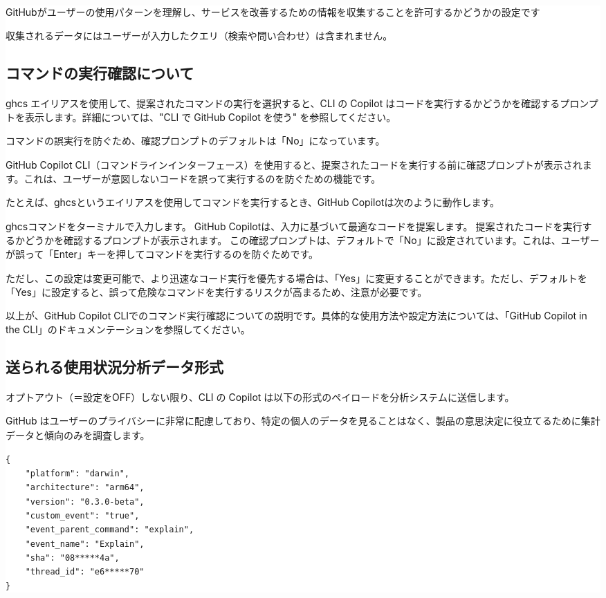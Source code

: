 GitHubがユーザーの使用パターンを理解し、サービスを改善するための情報を収集することを許可するかどうかの設定です

収集されるデータにはユーザーが入力したクエリ（検索や問い合わせ）は含まれません。


## コマンドの実行確認について

ghcs エイリアスを使用して、提案されたコマンドの実行を選択すると、CLI の Copilot はコードを実行するかどうかを確認するプロンプトを表示します。詳細については、"CLI で GitHub Copilot を使う" を参照してください。

コマンドの誤実行を防ぐため、確認プロンプトのデフォルトは「No」になっています。









GitHub Copilot CLI（コマンドラインインターフェース）を使用すると、提案されたコードを実行する前に確認プロンプトが表示されます。これは、ユーザーが意図しないコードを誤って実行するのを防ぐための機能です。

たとえば、ghcsというエイリアスを使用してコマンドを実行するとき、GitHub Copilotは次のように動作します。

ghcsコマンドをターミナルで入力します。
GitHub Copilotは、入力に基づいて最適なコードを提案します。
提案されたコードを実行するかどうかを確認するプロンプトが表示されます。
この確認プロンプトは、デフォルトで「No」に設定されています。これは、ユーザーが誤って「Enter」キーを押してコマンドを実行するのを防ぐためです。

ただし、この設定は変更可能で、より迅速なコード実行を優先する場合は、「Yes」に変更することができます。ただし、デフォルトを「Yes」に設定すると、誤って危険なコマンドを実行するリスクが高まるため、注意が必要です。

以上が、GitHub Copilot CLIでのコマンド実行確認についての説明です。具体的な使用方法や設定方法については、「GitHub Copilot in the CLI」のドキュメンテーションを参照してください。








## 送られる使用状況分析データ形式

オプトアウト（＝設定をOFF）しない限り、CLI の Copilot は以下の形式のペイロードを分析システムに送信します。

GitHub はユーザーのプライバシーに非常に配慮しており、特定の個人のデータを見ることはなく、製品の意思決定に役立てるために集計データと傾向のみを調査します。

```terminal
{
	"platform": "darwin",
	"architecture": "arm64",
	"version": "0.3.0-beta",
	"custom_event": "true",
	"event_parent_command": "explain",
	"event_name": "Explain",
	"sha": "08*****4a",
	"thread_id": "e6*****70"
}

```
